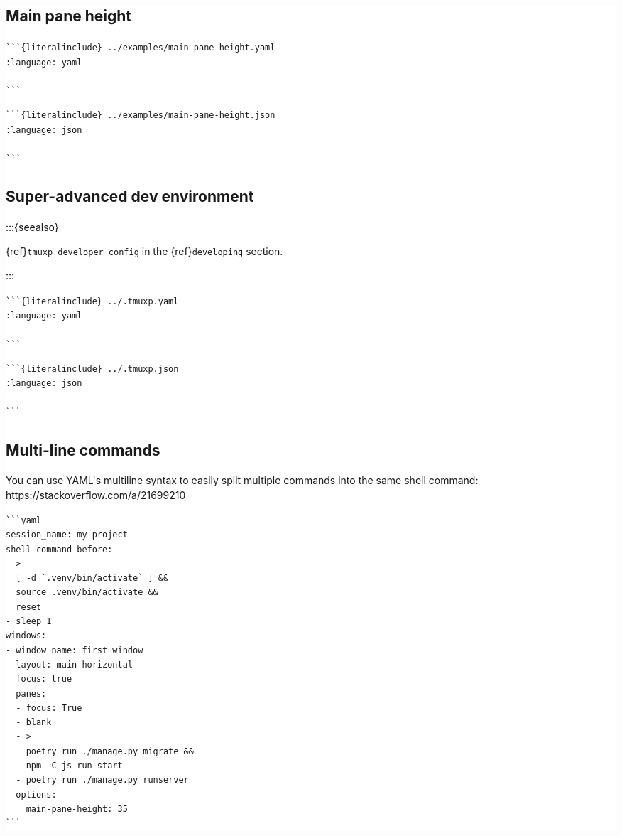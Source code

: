 ## Main pane height

````{tab} YAML
```{literalinclude} ../examples/main-pane-height.yaml
:language: yaml

```
````

````{tab} JSON
```{literalinclude} ../examples/main-pane-height.json
:language: json

```
````

## Super-advanced dev environment

:::{seealso}

{ref}`tmuxp developer config` in the {ref}`developing` section.

:::

````{tab} YAML
```{literalinclude} ../.tmuxp.yaml
:language: yaml

```
````

````{tab} JSON
```{literalinclude} ../.tmuxp.json
:language: json

```
````

## Multi-line commands

You can use YAML's multiline syntax to easily split multiple
commands into the same shell command: https://stackoverflow.com/a/21699210

````{tab} YAML
```yaml
session_name: my project
shell_command_before:
- >
  [ -d `.venv/bin/activate` ] &&
  source .venv/bin/activate &&
  reset
- sleep 1
windows:
- window_name: first window
  layout: main-horizontal
  focus: true
  panes:
  - focus: True
  - blank
  - >
    poetry run ./manage.py migrate &&
    npm -C js run start
  - poetry run ./manage.py runserver
  options:
    main-pane-height: 35
```
````


[issue tracker]: https://github.com/tmux-python/tmuxp/issues
[exit status]: http://tldp.org/LDP/abs/html/exit-status.html
[pipenv]: https://docs.pipenv.org/
[poetry]: https://python-poetry.org/
[github]: https://github.com/tmux-python/tmuxp